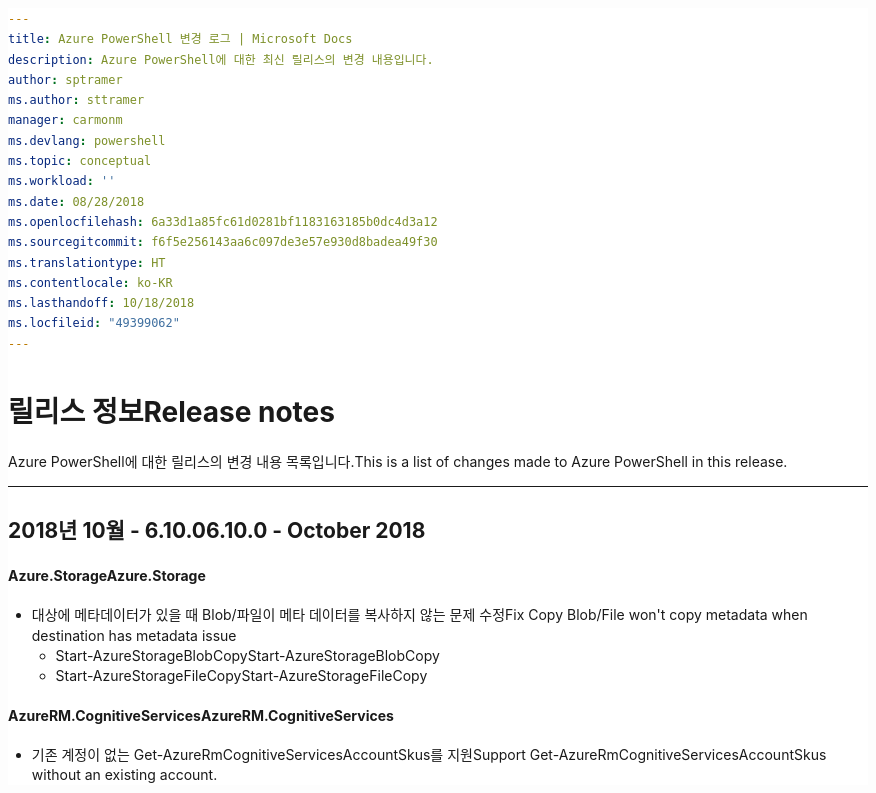 ```yaml
---
title: Azure PowerShell 변경 로그 | Microsoft Docs
description: Azure PowerShell에 대한 최신 릴리스의 변경 내용입니다.
author: sptramer
ms.author: sttramer
manager: carmonm
ms.devlang: powershell
ms.topic: conceptual
ms.workload: ''
ms.date: 08/28/2018
ms.openlocfilehash: 6a33d1a85fc61d0281bf1183163185b0dc4d3a12
ms.sourcegitcommit: f6f5e256143aa6c097de3e57e930d8badea49f30
ms.translationtype: HT
ms.contentlocale: ko-KR
ms.lasthandoff: 10/18/2018
ms.locfileid: "49399062"
---
```

# <a name="release-notes"></a><span data-ttu-id="f1ef5-103">릴리스 정보</span><span class="sxs-lookup"><span data-stu-id="f1ef5-103">Release notes</span></span>

<span data-ttu-id="f1ef5-104">Azure PowerShell에 대한 릴리스의 변경 내용 목록입니다.</span><span class="sxs-lookup"><span data-stu-id="f1ef5-104">This is a list of changes made to Azure PowerShell in this release.</span></span>

---
## <a name="6100---october-2018"></a><span data-ttu-id="f1ef5-105">2018년 10월 - 6.10.0</span><span class="sxs-lookup"><span data-stu-id="f1ef5-105">6.10.0 - October 2018</span></span>
#### <a name="azurestorage"></a><span data-ttu-id="f1ef5-106">Azure.Storage</span><span class="sxs-lookup"><span data-stu-id="f1ef5-106">Azure.Storage</span></span>
* <span data-ttu-id="f1ef5-107">대상에 메타데이터가 있을 때 Blob/파일이 메타 데이터를 복사하지 않는 문제 수정</span><span class="sxs-lookup"><span data-stu-id="f1ef5-107">Fix Copy Blob/File won't copy metadata when destination has metadata issue</span></span>
    - <span data-ttu-id="f1ef5-108">Start-AzureStorageBlobCopy</span><span class="sxs-lookup"><span data-stu-id="f1ef5-108">Start-AzureStorageBlobCopy</span></span>
    - <span data-ttu-id="f1ef5-109">Start-AzureStorageFileCopy</span><span class="sxs-lookup"><span data-stu-id="f1ef5-109">Start-AzureStorageFileCopy</span></span>

#### <a name="azurermcognitiveservices"></a><span data-ttu-id="f1ef5-110">AzureRM.CognitiveServices</span><span class="sxs-lookup"><span data-stu-id="f1ef5-110">AzureRM.CognitiveServices</span></span>
* <span data-ttu-id="f1ef5-111">기존 계정이 없는 Get-AzureRmCognitiveServicesAccountSkus를 지원</span><span class="sxs-lookup"><span data-stu-id="f1ef5-111">Support Get-AzureRmCognitiveServicesAccountSkus without an existing account.</span></span>
